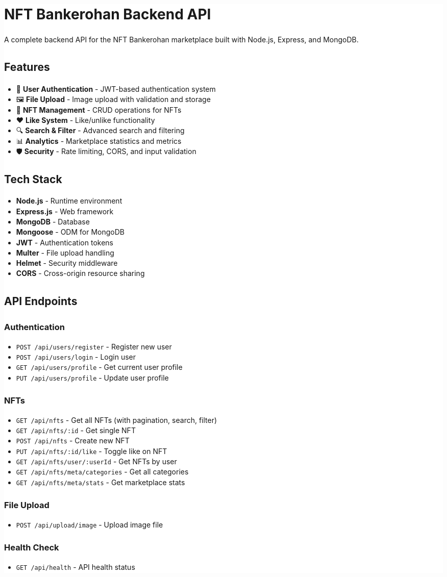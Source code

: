 # NFT Bankerohan Backend API

A complete backend API for the NFT Bankerohan marketplace built with Node.js, Express, and MongoDB.

## Features

- 🔐 **User Authentication** - JWT-based authentication system
- 🖼️ **File Upload** - Image upload with validation and storage
- 🎨 **NFT Management** - CRUD operations for NFTs
- ❤️ **Like System** - Like/unlike functionality
- 🔍 **Search & Filter** - Advanced search and filtering
- 📊 **Analytics** - Marketplace statistics and metrics
- 🛡️ **Security** - Rate limiting, CORS, and input validation

## Tech Stack

- **Node.js** - Runtime environment
- **Express.js** - Web framework
- **MongoDB** - Database
- **Mongoose** - ODM for MongoDB
- **JWT** - Authentication tokens
- **Multer** - File upload handling
- **Helmet** - Security middleware
- **CORS** - Cross-origin resource sharing

## API Endpoints

### Authentication
- `POST /api/users/register` - Register new user
- `POST /api/users/login` - Login user
- `GET /api/users/profile` - Get current user profile
- `PUT /api/users/profile` - Update user profile

### NFTs
- `GET /api/nfts` - Get all NFTs (with pagination, search, filter)
- `GET /api/nfts/:id` - Get single NFT
- `POST /api/nfts` - Create new NFT
- `PUT /api/nfts/:id/like` - Toggle like on NFT
- `GET /api/nfts/user/:userId` - Get NFTs by user
- `GET /api/nfts/meta/categories` - Get all categories
- `GET /api/nfts/meta/stats` - Get marketplace stats

### File Upload
- `POST /api/upload/image` - Upload image file

### Health Check
- `GET /api/health` - API health status
